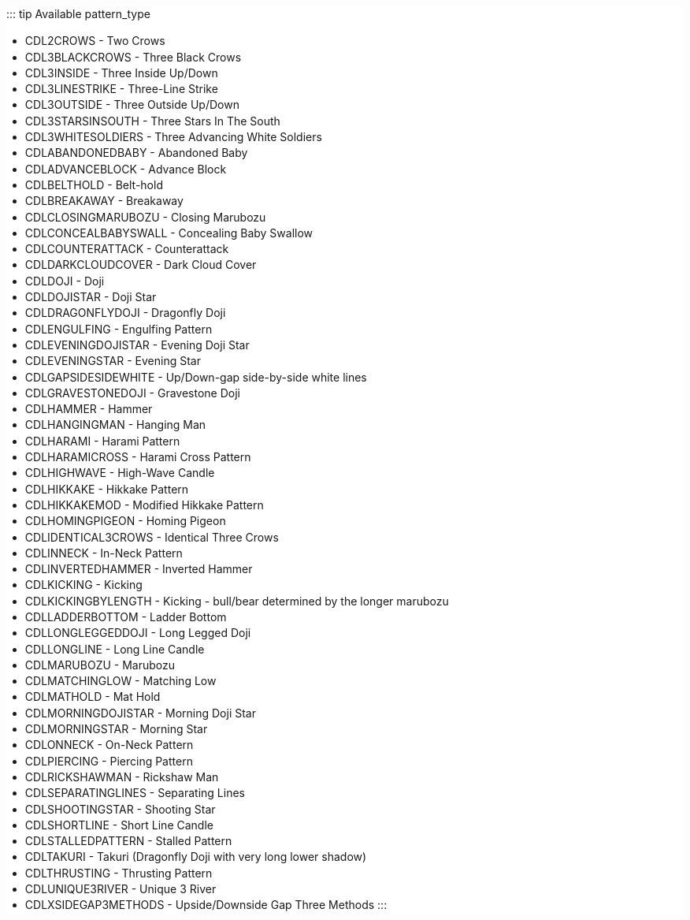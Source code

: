 ::: tip Available pattern_type
-   CDL2CROWS - Two Crows
-   CDL3BLACKCROWS - Three Black Crows
-   CDL3INSIDE - Three Inside Up/Down
-   CDL3LINESTRIKE - Three-Line Strike
-   CDL3OUTSIDE - Three Outside Up/Down
-   CDL3STARSINSOUTH - Three Stars In The South
-   CDL3WHITESOLDIERS - Three Advancing White Soldiers
-   CDLABANDONEDBABY - Abandoned Baby
-   CDLADVANCEBLOCK - Advance Block
-   CDLBELTHOLD - Belt-hold
-   CDLBREAKAWAY - Breakaway
-   CDLCLOSINGMARUBOZU - Closing Marubozu
-   CDLCONCEALBABYSWALL - Concealing Baby Swallow
-   CDLCOUNTERATTACK - Counterattack
-   CDLDARKCLOUDCOVER - Dark Cloud Cover
-   CDLDOJI - Doji
-   CDLDOJISTAR - Doji Star
-   CDLDRAGONFLYDOJI - Dragonfly Doji
-   CDLENGULFING - Engulfing Pattern
-   CDLEVENINGDOJISTAR - Evening Doji Star
-   CDLEVENINGSTAR - Evening Star
-   CDLGAPSIDESIDEWHITE - Up/Down-gap side-by-side white lines
-   CDLGRAVESTONEDOJI - Gravestone Doji
-   CDLHAMMER - Hammer
-   CDLHANGINGMAN - Hanging Man
-   CDLHARAMI - Harami Pattern
-   CDLHARAMICROSS - Harami Cross Pattern
-   CDLHIGHWAVE - High-Wave Candle
-   CDLHIKKAKE - Hikkake Pattern
-   CDLHIKKAKEMOD - Modified Hikkake Pattern
-   CDLHOMINGPIGEON - Homing Pigeon
-   CDLIDENTICAL3CROWS - Identical Three Crows
-   CDLINNECK - In-Neck Pattern
-   CDLINVERTEDHAMMER - Inverted Hammer
-   CDLKICKING - Kicking
-   CDLKICKINGBYLENGTH - Kicking - bull/bear determined by the longer marubozu
-   CDLLADDERBOTTOM - Ladder Bottom
-   CDLLONGLEGGEDDOJI - Long Legged Doji
-   CDLLONGLINE - Long Line Candle
-   CDLMARUBOZU - Marubozu
-   CDLMATCHINGLOW - Matching Low
-   CDLMATHOLD - Mat Hold
-   CDLMORNINGDOJISTAR - Morning Doji Star
-   CDLMORNINGSTAR - Morning Star
-   CDLONNECK - On-Neck Pattern
-   CDLPIERCING - Piercing Pattern
-   CDLRICKSHAWMAN - Rickshaw Man
-   CDLSEPARATINGLINES - Separating Lines
-   CDLSHOOTINGSTAR - Shooting Star
-   CDLSHORTLINE - Short Line Candle
-   CDLSTALLEDPATTERN - Stalled Pattern
-   CDLTAKURI - Takuri (Dragonfly Doji with very long lower shadow)
-   CDLTHRUSTING - Thrusting Pattern
-   CDLUNIQUE3RIVER - Unique 3 River
-   CDLXSIDEGAP3METHODS - Upside/Downside Gap Three Methods
:::
